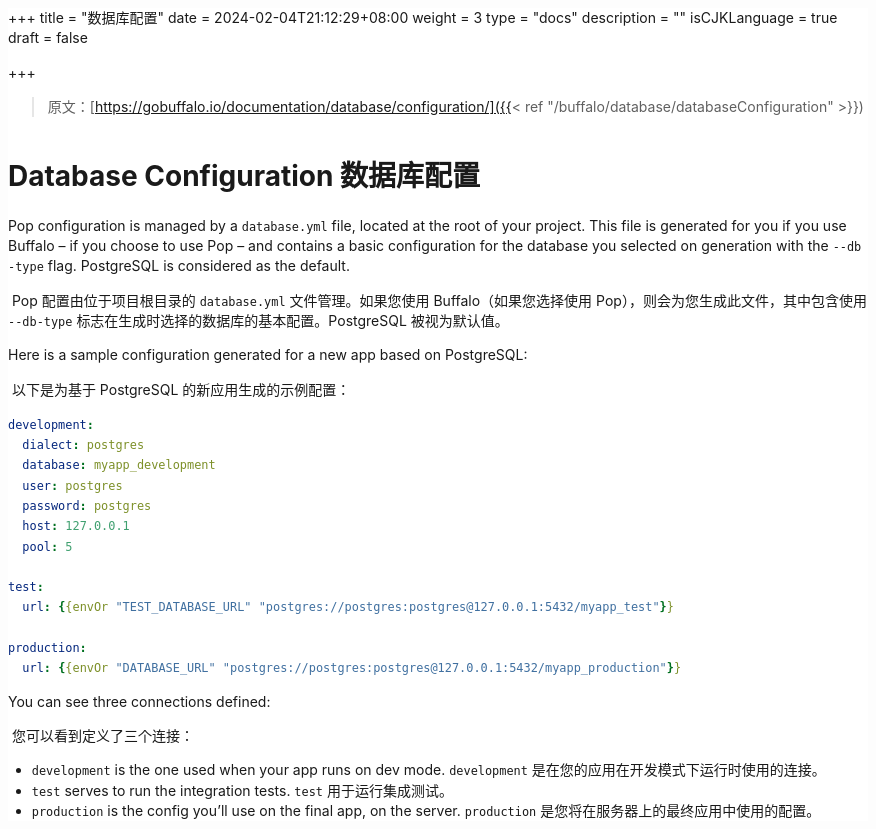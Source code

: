 +++
title = "数据库配置"
date = 2024-02-04T21:12:29+08:00
weight = 3
type = "docs"
description = ""
isCJKLanguage = true
draft = false

+++

> 原文：[https://gobuffalo.io/documentation/database/configuration/]({{< ref "/buffalo/database/databaseConfiguration" >}})

# Database Configuration 数据库配置 

Pop configuration is managed by a `database.yml` file, located at the root of your project. This file is generated for you if you use Buffalo – if you choose to use Pop – and contains a basic configuration for the database you selected on generation with the `--db-type` flag. PostgreSQL is considered as the default.

​	Pop 配置由位于项目根目录的 `database.yml` 文件管理。如果您使用 Buffalo（如果您选择使用 Pop），则会为您生成此文件，其中包含使用 `--db-type` 标志在生成时选择的数据库的基本配置。PostgreSQL 被视为默认值。

Here is a sample configuration generated for a new app based on PostgreSQL:

​	以下是为基于 PostgreSQL 的新应用生成的示例配置：

```yaml
development:
  dialect: postgres
  database: myapp_development
  user: postgres
  password: postgres
  host: 127.0.0.1
  pool: 5

test:
  url: {{envOr "TEST_DATABASE_URL" "postgres://postgres:postgres@127.0.0.1:5432/myapp_test"}}

production:
  url: {{envOr "DATABASE_URL" "postgres://postgres:postgres@127.0.0.1:5432/myapp_production"}}
```

You can see three connections defined:

​	您可以看到定义了三个连接：

- `development` is the one used when your app runs on dev mode.
  `development` 是在您的应用在开发模式下运行时使用的连接。
- `test` serves to run the integration tests.
  `test` 用于运行集成测试。
- `production` is the config you’ll use on the final app, on the server.
  `production` 是您将在服务器上的最终应用中使用的配置。
